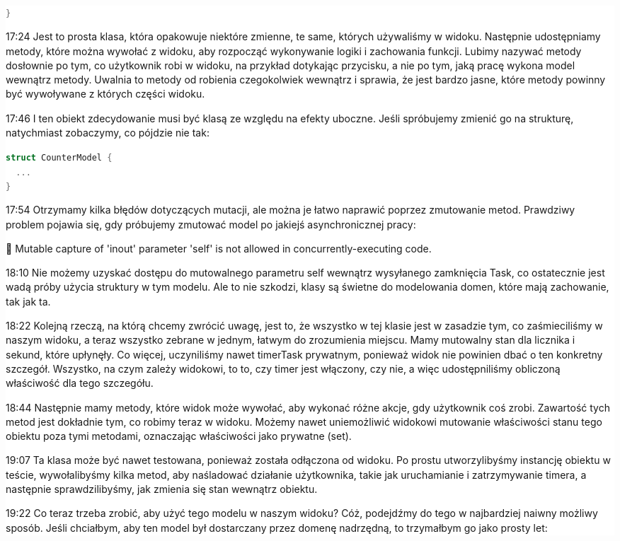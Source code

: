 ```swift
}
```

17:24
Jest to prosta klasa, która opakowuje niektóre zmienne, te same, których używaliśmy w widoku. Następnie udostępniamy metody, które można wywołać z widoku, aby rozpocząć wykonywanie logiki i zachowania funkcji. Lubimy nazywać metody dosłownie po tym, co użytkownik robi w widoku, na przykład dotykając przycisku, a nie po tym, jaką pracę wykona model wewnątrz metody. Uwalnia to metody od robienia czegokolwiek wewnątrz i sprawia, że jest bardzo jasne, które metody powinny być wywoływane z których części widoku.

17:46
I ten obiekt zdecydowanie musi być klasą ze względu na efekty uboczne. Jeśli spróbujemy zmienić go na strukturę, natychmiast zobaczymy, co pójdzie nie tak:

```swift
struct CounterModel {
  ...
}
```

17:54
Otrzymamy kilka błędów dotyczących mutacji, ale można je łatwo naprawić poprzez zmutowanie metod. Prawdziwy problem pojawia się, gdy próbujemy zmutować model po jakiejś asynchronicznej pracy:

🛑 Mutable capture of 'inout' parameter 'self' is not allowed in concurrently-executing code.

18:10
Nie możemy uzyskać dostępu do mutowalnego parametru self wewnątrz wysyłanego zamknięcia Task, co ostatecznie jest wadą próby użycia struktury w tym modelu. Ale to nie szkodzi, klasy są świetne do modelowania domen, które mają zachowanie, tak jak ta.

18:22
Kolejną rzeczą, na którą chcemy zwrócić uwagę, jest to, że wszystko w tej klasie jest w zasadzie tym, co zaśmieciliśmy w naszym widoku, a teraz wszystko zebrane w jednym, łatwym do zrozumienia miejscu. Mamy mutowalny stan dla licznika i sekund, które upłynęły. Co więcej, uczyniliśmy nawet timerTask prywatnym, ponieważ widok nie powinien dbać o ten konkretny szczegół. Wszystko, na czym zależy widokowi, to to, czy timer jest włączony, czy nie, a więc udostępniliśmy obliczoną właściwość dla tego szczegółu.

18:44
Następnie mamy metody, które widok może wywołać, aby wykonać różne akcje, gdy użytkownik coś zrobi. Zawartość tych metod jest dokładnie tym, co robimy teraz w widoku. Możemy nawet uniemożliwić widokowi mutowanie właściwości stanu tego obiektu poza tymi metodami, oznaczając właściwości jako prywatne (set).

19:07
Ta klasa może być nawet testowana, ponieważ została odłączona od widoku. Po prostu utworzylibyśmy instancję obiektu w teście, wywołalibyśmy kilka metod, aby naśladować działanie użytkownika, takie jak uruchamianie i zatrzymywanie timera, a następnie sprawdzilibyśmy, jak zmienia się stan wewnątrz obiektu.

19:22
Co teraz trzeba zrobić, aby użyć tego modelu w naszym widoku? Cóż, podejdźmy do tego w najbardziej naiwny możliwy sposób. Jeśli chciałbym, aby ten model był dostarczany przez domenę nadrzędną, to trzymałbym go jako prosty let:
